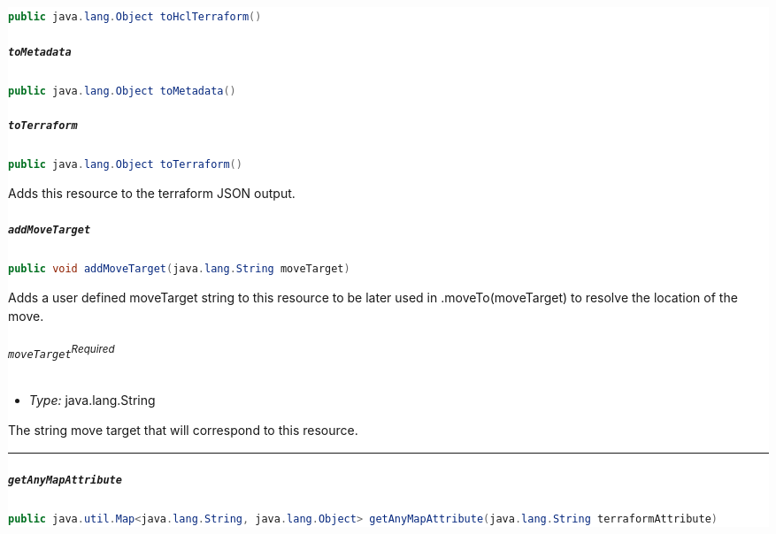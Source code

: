 ```java
public java.lang.Object toHclTerraform()
```

##### `toMetadata` <a name="toMetadata" id="rhizo-co-terraform-provider-oci.networkLoadBalancerNetworkLoadBalancersBackendSetsUnified.NetworkLoadBalancerNetworkLoadBalancersBackendSetsUnified.toMetadata"></a>

```java
public java.lang.Object toMetadata()
```

##### `toTerraform` <a name="toTerraform" id="rhizo-co-terraform-provider-oci.networkLoadBalancerNetworkLoadBalancersBackendSetsUnified.NetworkLoadBalancerNetworkLoadBalancersBackendSetsUnified.toTerraform"></a>

```java
public java.lang.Object toTerraform()
```

Adds this resource to the terraform JSON output.

##### `addMoveTarget` <a name="addMoveTarget" id="rhizo-co-terraform-provider-oci.networkLoadBalancerNetworkLoadBalancersBackendSetsUnified.NetworkLoadBalancerNetworkLoadBalancersBackendSetsUnified.addMoveTarget"></a>

```java
public void addMoveTarget(java.lang.String moveTarget)
```

Adds a user defined moveTarget string to this resource to be later used in .moveTo(moveTarget) to resolve the location of the move.

###### `moveTarget`<sup>Required</sup> <a name="moveTarget" id="rhizo-co-terraform-provider-oci.networkLoadBalancerNetworkLoadBalancersBackendSetsUnified.NetworkLoadBalancerNetworkLoadBalancersBackendSetsUnified.addMoveTarget.parameter.moveTarget"></a>

- *Type:* java.lang.String

The string move target that will correspond to this resource.

---

##### `getAnyMapAttribute` <a name="getAnyMapAttribute" id="rhizo-co-terraform-provider-oci.networkLoadBalancerNetworkLoadBalancersBackendSetsUnified.NetworkLoadBalancerNetworkLoadBalancersBackendSetsUnified.getAnyMapAttribute"></a>

```java
public java.util.Map<java.lang.String, java.lang.Object> getAnyMapAttribute(java.lang.String terraformAttribute)
```
